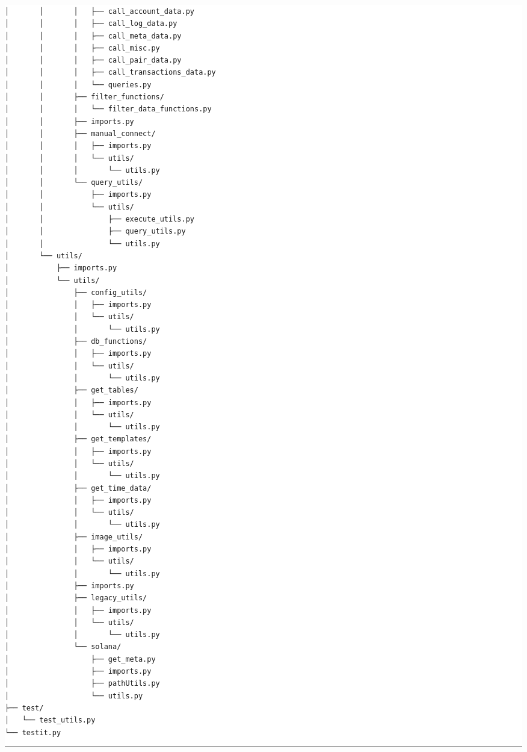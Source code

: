 ```
│       │       │   ├── call_account_data.py
│       │       │   ├── call_log_data.py
│       │       │   ├── call_meta_data.py
│       │       │   ├── call_misc.py
│       │       │   ├── call_pair_data.py
│       │       │   ├── call_transactions_data.py
│       │       │   └── queries.py
│       │       ├── filter_functions/
│       │       │   └── filter_data_functions.py
│       │       ├── imports.py
│       │       ├── manual_connect/
│       │       │   ├── imports.py
│       │       │   └── utils/
│       │       │       └── utils.py
│       │       └── query_utils/
│       │           ├── imports.py
│       │           └── utils/
│       │               ├── execute_utils.py
│       │               ├── query_utils.py
│       │               └── utils.py
│       └── utils/
│           ├── imports.py
│           └── utils/
│               ├── config_utils/
│               │   ├── imports.py
│               │   └── utils/
│               │       └── utils.py
│               ├── db_functions/
│               │   ├── imports.py
│               │   └── utils/
│               │       └── utils.py
│               ├── get_tables/
│               │   ├── imports.py
│               │   └── utils/
│               │       └── utils.py
│               ├── get_templates/
│               │   ├── imports.py
│               │   └── utils/
│               │       └── utils.py
│               ├── get_time_data/
│               │   ├── imports.py
│               │   └── utils/
│               │       └── utils.py
│               ├── image_utils/
│               │   ├── imports.py
│               │   └── utils/
│               │       └── utils.py
│               ├── imports.py
│               ├── legacy_utils/
│               │   ├── imports.py
│               │   └── utils/
│               │       └── utils.py
│               └── solana/
│                   ├── get_meta.py
│                   ├── imports.py
│                   ├── pathUtils.py
│                   └── utils.py
├── test/
│   └── test_utils.py
└── testit.py
```
---
